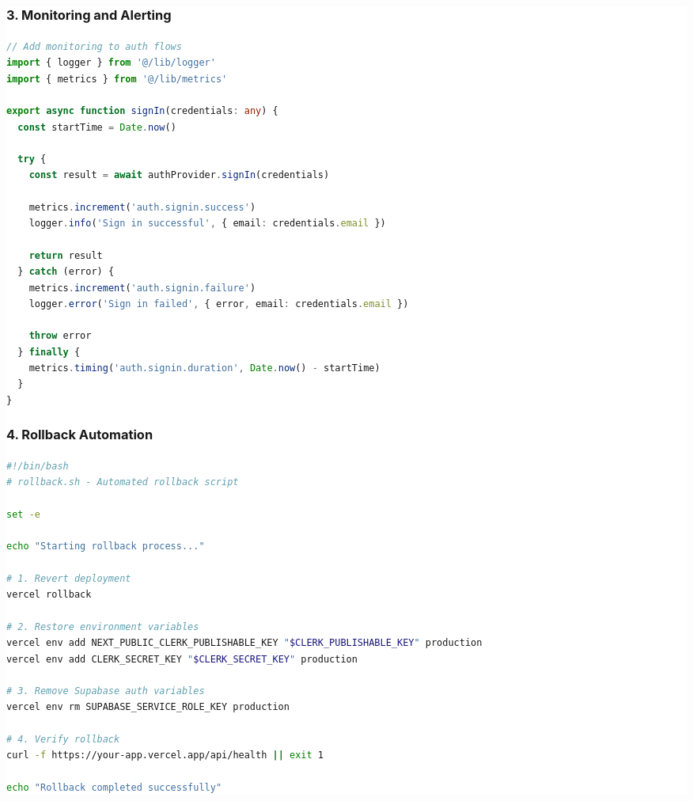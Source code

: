 ### 3. Monitoring and Alerting

```typescript
// Add monitoring to auth flows
import { logger } from '@/lib/logger'
import { metrics } from '@/lib/metrics'

export async function signIn(credentials: any) {
  const startTime = Date.now()
  
  try {
    const result = await authProvider.signIn(credentials)
    
    metrics.increment('auth.signin.success')
    logger.info('Sign in successful', { email: credentials.email })
    
    return result
  } catch (error) {
    metrics.increment('auth.signin.failure')
    logger.error('Sign in failed', { error, email: credentials.email })
    
    throw error
  } finally {
    metrics.timing('auth.signin.duration', Date.now() - startTime)
  }
}
```

### 4. Rollback Automation

```bash
#!/bin/bash
# rollback.sh - Automated rollback script

set -e

echo "Starting rollback process..."

# 1. Revert deployment
vercel rollback

# 2. Restore environment variables
vercel env add NEXT_PUBLIC_CLERK_PUBLISHABLE_KEY "$CLERK_PUBLISHABLE_KEY" production
vercel env add CLERK_SECRET_KEY "$CLERK_SECRET_KEY" production

# 3. Remove Supabase auth variables
vercel env rm SUPABASE_SERVICE_ROLE_KEY production

# 4. Verify rollback
curl -f https://your-app.vercel.app/api/health || exit 1

echo "Rollback completed successfully"
```
